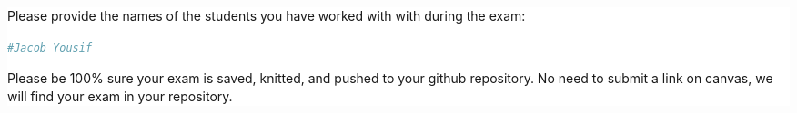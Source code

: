 ```
```



Please provide the names of the students you have worked with with during the exam:

```r
#Jacob Yousif
```

Please be 100% sure your exam is saved, knitted, and pushed to your github repository. No need to submit a link on canvas, we will find your exam in your repository.
